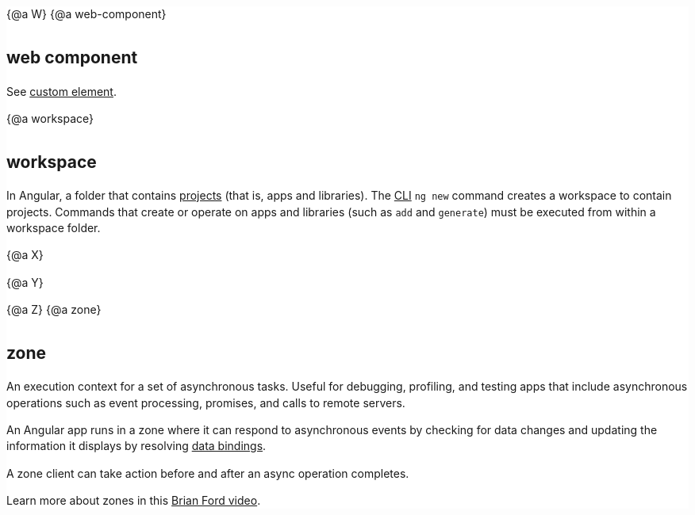 {@a W}
{@a web-component}

## web component

See [custom element](guide/glossary#custom-element).

{@a workspace}

## workspace

In Angular, a folder that contains [projects](guide/glossary#project) (that is, apps and libraries).
The [CLI](guide/glossary#cli) `ng new` command creates a workspace to contain projects.
Commands that create or operate on apps and libraries (such as `add` and `generate`) must be executed from within a workspace folder.

{@a X}


{@a Y}


{@a Z}
{@a zone}

## zone

An execution context for a set of asynchronous tasks. Useful for debugging, profiling, and testing apps that include asynchronous operations such as event processing, promises, and calls to remote servers.

An Angular app runs in a zone where it can respond to asynchronous events by checking for data changes and updating the information it displays by resolving [data bindings](guide/glossary#data-binding).

A zone client can take action before and after an async operation completes.

Learn more about zones in this
[Brian Ford video](https://www.youtube.com/watch?v=3IqtmUscE_U).
